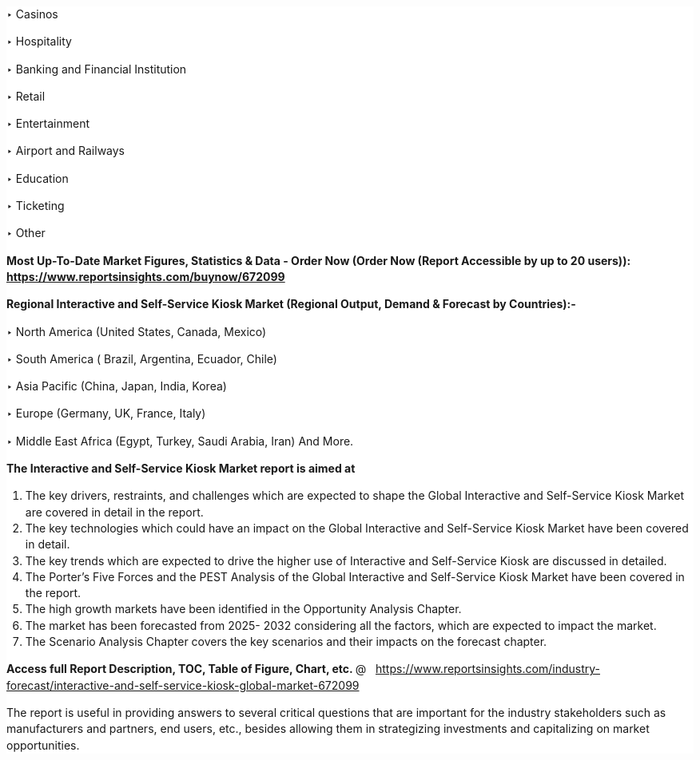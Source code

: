 ‣ Casinos

‣ Hospitality

‣ Banking and Financial Institution

‣ Retail

‣ Entertainment

‣ Airport and Railways

‣ Education

‣ Ticketing

‣ Other

<strong>Most Up-To-Date Market Figures, Statistics & Data - Order Now (Order Now (Report Accessible by up to 20 users)): <a href=https://www.reportsinsights.com/buynow/672099>https://www.reportsinsights.com/buynow/672099</a></strong>

<strong>Regional Interactive and Self-Service Kiosk Market (Regional Output, Demand &amp; Forecast by Countries):-</strong>

‣ North America (United States, Canada, Mexico)

‣ South America ( Brazil, Argentina, Ecuador, Chile)

‣ Asia Pacific (China, Japan, India, Korea)

‣ Europe (Germany, UK, France, Italy)

‣ Middle East Africa (Egypt, Turkey, Saudi Arabia, Iran) And More.

<strong>The Interactive and Self-Service Kiosk Market report is aimed at</strong>
<ol>
  <li>The key drivers, restraints, and challenges which are expected to shape the Global Interactive and Self-Service Kiosk Market are covered in detail in the report.</li>
  <li>The key technologies which could have an impact on the Global Interactive and Self-Service Kiosk Market have been covered in detail.</li>
  <li>The key trends which are expected to drive the higher use of Interactive and Self-Service Kiosk are discussed in detailed.</li>
  <li>The Porter’s Five Forces and the PEST Analysis of the Global Interactive and Self-Service Kiosk Market have been covered in the report.</li>
  <li>The high growth markets have been identified in the Opportunity Analysis Chapter.</li>
  <li>The market has been forecasted from 2025- 2032 considering all the factors, which are expected to impact the market.</li>
  <li>The Scenario Analysis Chapter covers the key scenarios and their impacts on the forecast chapter.</li>
</ol>
<strong>Access full Report Description, TOC, Table of Figure, Chart, etc. </strong>@   <a href=https://www.reportsinsights.com/industry-forecast/interactive-and-self-service-kiosk-global-market-672099>https://www.reportsinsights.com/industry-forecast/interactive-and-self-service-kiosk-global-market-672099</a>

The report is useful in providing answers to several critical questions that are important for the industry stakeholders such as manufacturers and partners, end users, etc., besides allowing them in strategizing investments and capitalizing on market opportunities.
